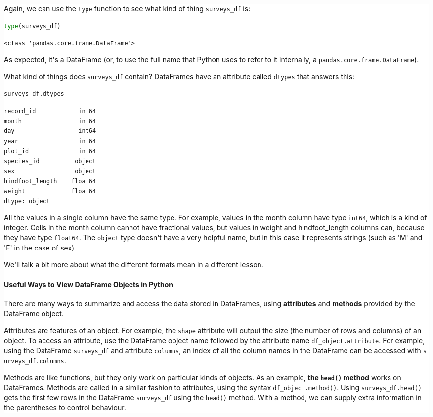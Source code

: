 
Again, we can use the `type` function to see what kind of thing `surveys_df` is:

```python
type(surveys_df)
```

```output
<class 'pandas.core.frame.DataFrame'>
```

As expected, it's a DataFrame (or, to use the full name that Python uses to refer
to it internally, a `pandas.core.frame.DataFrame`).

What kind of things does `surveys_df` contain? DataFrames have an attribute
called `dtypes` that answers this:

```python
surveys_df.dtypes
```

```output
record_id            int64
month                int64
day                  int64
year                 int64
plot_id              int64
species_id          object
sex                 object
hindfoot_length    float64
weight             float64
dtype: object
```

All the values in a single column have the same type. For example, values in the month
column have type `int64`, which is a kind of integer. Cells in the month column cannot have
fractional values, but values in weight and hindfoot\_length columns can, because they
have type `float64`. The `object` type doesn't have a very helpful name, but in
this case it represents strings (such as 'M' and 'F' in the case of sex).

We'll talk a bit more about what the different formats mean in a different lesson.

#### Useful Ways to View DataFrame Objects in Python

There are many ways to summarize and access the data stored in DataFrames,
using **attributes** and **methods** provided by the DataFrame object.

Attributes are features of an object. For example, the `shape` attribute will output
the size (the number of rows and columns) of an object. To access an attribute,
use the DataFrame object name followed by the attribute name `df_object.attribute`.
For example, using the DataFrame `surveys_df` and attribute `columns`, an index
of all the column names in the DataFrame can be accessed with `surveys_df.columns`.

Methods are like functions, but they only work on particular kinds of objects. As
an example, **the `head()` method** works on DataFrames. Methods are called in a
similar fashion to attributes, using the syntax `df_object.method()`. Using
`surveys_df.head()` gets the first few rows in the DataFrame `surveys_df`
using the `head()` method. With a method, we can supply extra information
in the parentheses to control behaviour.
